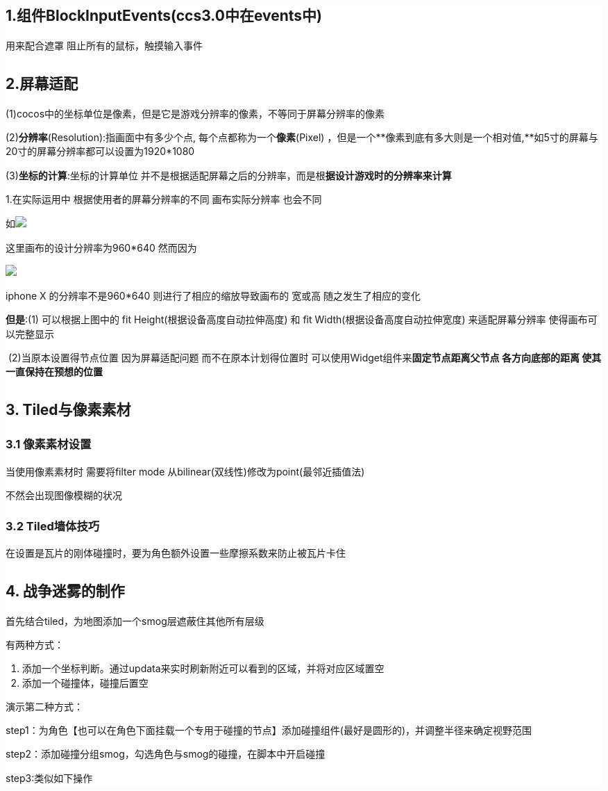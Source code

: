 ## 1.组件BlockInputEvents(ccs3.0中在events中)

用来配合遮罩 阻止所有的鼠标，触摸输入事件

## 2.屏幕适配

(1)cocos中的坐标单位是像素，但是它是游戏分辨率的像素，不等同于屏幕分辨率的像素

(2)**分辨率**(Resolution):指画面中有多少个点, 每个点都称为一个**像素**(Pixel) ，但是一个**像素到底有多大则是一个相对值,**如5寸的屏幕与20寸的屏幕分辨率都可以设置为1920*1080

(3)**坐标的计算**:坐标的计算单位 并不是根据适配屏幕之后的分辨率，而是根**据设计游戏时的分辨率来计算**

1.在实际运用中 根据使用者的屏幕分辨率的不同 画布实际分辨率 也会不同

如<img src="图/8.png">

这里画布的设计分辨率为960*640 然而因为

<img src="图/33.png">

iphone X 的分辨率不是960*640 则进行了相应的缩放导致画布的 宽或高 随之发生了相应的变化

**但是**:(1) 可以根据上图中的 fit Height(根据设备高度自动拉伸高度)  和 fit Width(根据设备高度自动拉伸宽度) 来适配屏幕分辨率 使得画布可以完整显示

​        (2)当原本设置得节点位置 因为屏幕适配问题 而不在原本计划得位置时 可以使用Widget组件来**固定节点距离父节点 各方向底部的距离 使其一直保持在预想的位置**

## 3. Tiled与像素素材

### 3.1 像素素材设置

当使用像素素材时 需要将filter mode 从bilinear(双线性)修改为point(最邻近插值法)

不然会出现图像模糊的状况

### 3.2 Tiled墙体技巧

在设置是瓦片的刚体碰撞时，要为角色额外设置一些摩擦系数来防止被瓦片卡住

## 4. 战争迷雾的制作

首先结合tiled，为地图添加一个smog层遮蔽住其他所有层级

有两种方式：

1. 添加一个坐标判断。通过updata来实时刷新附近可以看到的区域，并将对应区域置空
2. 添加一个碰撞体，碰撞后置空

演示第二种方式：

step1：为角色【也可以在角色下面挂载一个专用于碰撞的节点】添加碰撞组件(最好是圆形的)，并调整半径来确定视野范围

step2：添加碰撞分组smog，勾选角色与smog的碰撞，在脚本中开启碰撞

step3:类似如下操作

